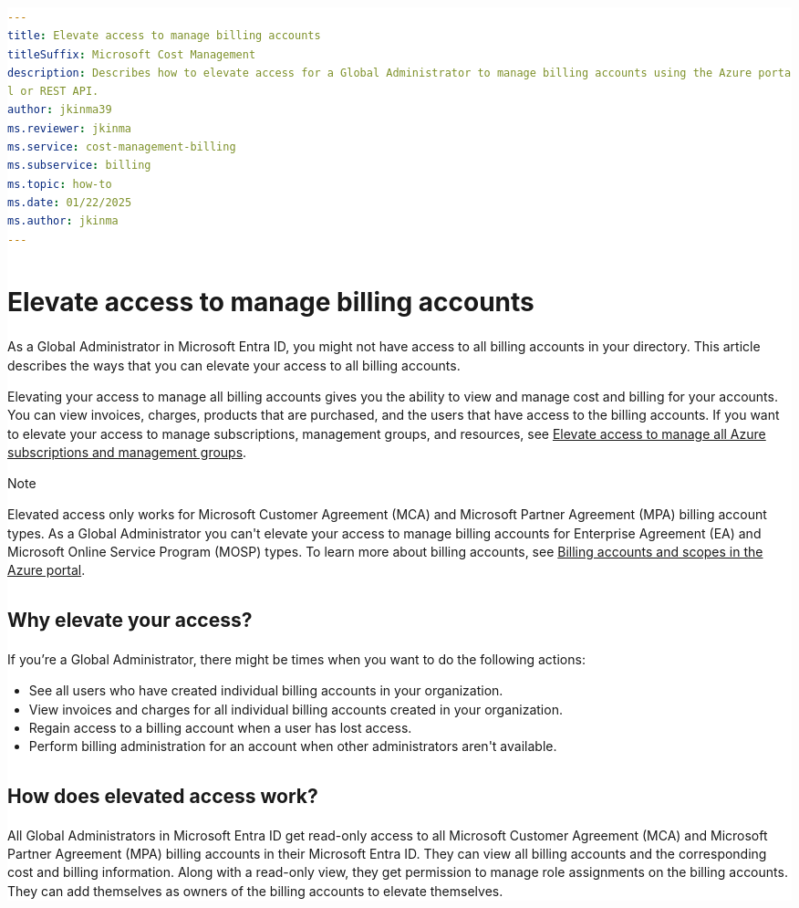 ```yaml
---
title: Elevate access to manage billing accounts
titleSuffix: Microsoft Cost Management
description: Describes how to elevate access for a Global Administrator to manage billing accounts using the Azure portal or REST API.
author: jkinma39
ms.reviewer: jkinma
ms.service: cost-management-billing
ms.subservice: billing
ms.topic: how-to
ms.date: 01/22/2025
ms.author: jkinma
---
```


# Elevate access to manage billing accounts

As a Global Administrator in Microsoft Entra ID, you might not have access to all billing accounts in your directory. This article describes the ways that you can elevate your access to all billing accounts.

Elevating your access to manage all billing accounts gives you the ability to view and manage cost and billing for your accounts. You can view invoices, charges, products that are purchased, and the users that have access to the billing accounts. If you want to elevate your access to manage subscriptions, management groups, and resources, see [Elevate access to manage all Azure subscriptions and management groups](../../role-based-access-control/elevate-access-global-admin.md#elevate-access-to-manage-all-azure-subscriptions-and-management-groups).

> [!NOTE]
> Elevated access only works for Microsoft Customer Agreement (MCA) and Microsoft Partner Agreement (MPA) billing account types. As a Global Administrator you can't elevate your access to manage billing accounts for Enterprise Agreement (EA) and Microsoft Online Service Program (MOSP) types. To learn more about billing accounts, see [Billing accounts and scopes in the Azure portal](view-all-accounts.md).

## Why elevate your access?

If you’re a Global Administrator, there might be times when you want to do the following actions:

- See all users who have created individual billing accounts in your organization.
- View invoices and charges for all individual billing accounts created in your organization.
- Regain access to a billing account when a user has lost access.
- Perform billing administration for an account when other administrators aren't available.

## How does elevated access work?

All Global Administrators in Microsoft Entra ID get read-only access to all Microsoft Customer Agreement (MCA) and Microsoft Partner Agreement (MPA) billing accounts in their Microsoft Entra ID. They can view all billing accounts and the corresponding cost and billing information. Along with a read-only view, they get permission to manage role assignments on the billing accounts. They can add themselves as owners of the billing accounts to elevate themselves.
